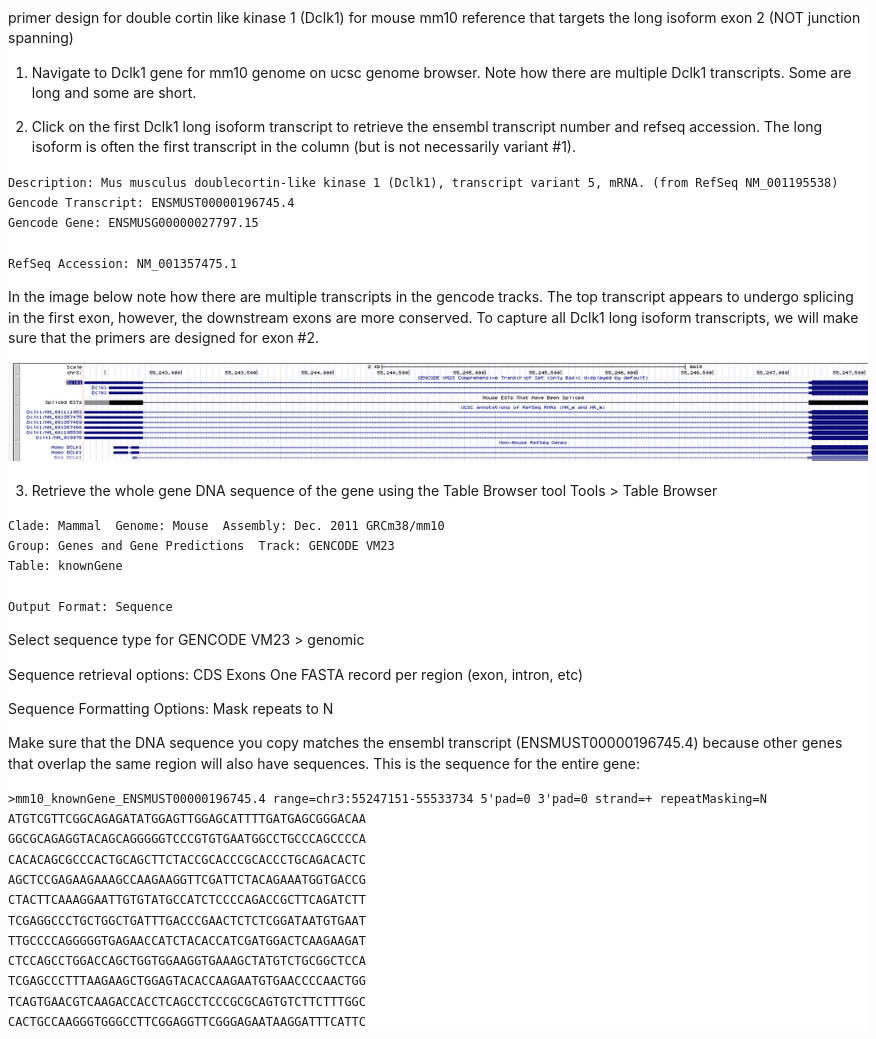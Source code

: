 
primer design for double cortin like kinase 1 (Dclk1) for mouse mm10 reference that targets the long isoform exon 2 (NOT junction spanning)

1. Navigate to Dclk1 gene for mm10 genome on ucsc genome browser. Note how there are multiple Dclk1 transcripts. Some are long and some are short.

2. Click on the first Dclk1 long isoform transcript to retrieve the ensembl transcript number and refseq accession. The long isoform is often the first transcript in the column (but is not necessarily variant #1).
```
Description: Mus musculus doublecortin-like kinase 1 (Dclk1), transcript variant 5, mRNA. (from RefSeq NM_001195538)
Gencode Transcript: ENSMUST00000196745.4
Gencode Gene: ENSMUSG00000027797.15

RefSeq Accession: NM_001357475.1
```
In the image below note how there are multiple transcripts in the gencode tracks. The top transcript appears to undergo splicing in the first exon, however, the downstream exons are more conserved. To capture all Dclk1 long isoform transcripts, we will make sure that the primers are designed for exon #2.

![Screenshot](https://github.com/p4rkerw/qpcr_design/blob/main/genome.ucsc.edu_cgi-bin_hgTracks_db%3Dmm10%26lastVirtModeType%3Ddefault%26lastVirtModeExtraState%3D%26virtModeType%3Ddefault%26virtMode%3D0%26nonVirtPosition%3D%26position%3Dchr3%253A55242364%252D55248273%26hgsid%3D2497334001_sAOcecptudFNpCatouA6iwzKR2jw%20(2).png)



3. Retrieve the whole gene DNA sequence of the gene using the Table Browser tool
Tools > Table Browser

```
Clade: Mammal  Genome: Mouse  Assembly: Dec. 2011 GRCm38/mm10
Group: Genes and Gene Predictions  Track: GENCODE VM23
Table: knownGene

Output Format: Sequence
```
Select sequence type for GENCODE VM23 > genomic

Sequence retrieval options: 
CDS Exons
One FASTA record per region (exon, intron, etc)

Sequence Formatting Options:
Mask repeats to N


Make sure that the DNA sequence you copy matches the ensembl transcript (ENSMUST00000196745.4) because other genes that overlap the same region will also have sequences. 
This is the sequence for the entire gene:
```
>mm10_knownGene_ENSMUST00000196745.4 range=chr3:55247151-55533734 5'pad=0 3'pad=0 strand=+ repeatMasking=N
ATGTCGTTCGGCAGAGATATGGAGTTGGAGCATTTTGATGAGCGGGACAA
GGCGCAGAGGTACAGCAGGGGGTCCCGTGTGAATGGCCTGCCCAGCCCCA
CACACAGCGCCCACTGCAGCTTCTACCGCACCCGCACCCTGCAGACACTC
AGCTCCGAGAAGAAAGCCAAGAAGGTTCGATTCTACAGAAATGGTGACCG
CTACTTCAAAGGAATTGTGTATGCCATCTCCCCAGACCGCTTCAGATCTT
TCGAGGCCCTGCTGGCTGATTTGACCCGAACTCTCTCGGATAATGTGAAT
TTGCCCCAGGGGGTGAGAACCATCTACACCATCGATGGACTCAAGAAGAT
CTCCAGCCTGGACCAGCTGGTGGAAGGTGAAAGCTATGTCTGCGGCTCCA
TCGAGCCCTTTAAGAAGCTGGAGTACACCAAGAATGTGAACCCCAACTGG
TCAGTGAACGTCAAGACCACCTCAGCCTCCCGCGCAGTGTCTTCTTTGGC
CACTGCCAAGGGTGGGCCTTCGGAGGTTCGGGAGAATAAGGATTTCATTC
```